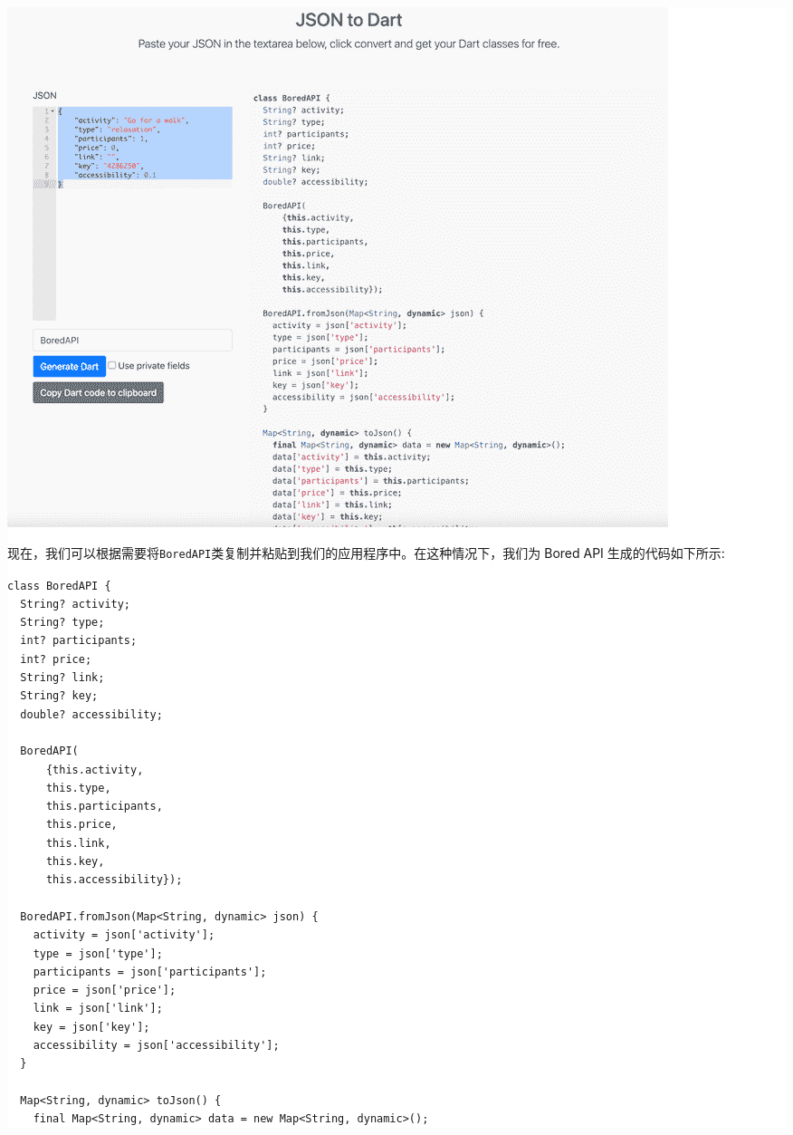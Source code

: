 ![Json To Dart Converter With Json Data Pasted In And Generated BoredAPI Code](img/10b9cefaf71166c696a97d38892517f3.png)

现在，我们可以根据需要将`BoredAPI`类复制并粘贴到我们的应用程序中。在这种情况下，我们为 Bored API 生成的代码如下所示:

```
class BoredAPI {
  String? activity;
  String? type;
  int? participants;
  int? price;
  String? link;
  String? key;
  double? accessibility;

  BoredAPI(
      {this.activity,
      this.type,
      this.participants,
      this.price,
      this.link,
      this.key,
      this.accessibility});

  BoredAPI.fromJson(Map<String, dynamic> json) {
    activity = json['activity'];
    type = json['type'];
    participants = json['participants'];
    price = json['price'];
    link = json['link'];
    key = json['key'];
    accessibility = json['accessibility'];
  }

  Map<String, dynamic> toJson() {
    final Map<String, dynamic> data = new Map<String, dynamic>();
```